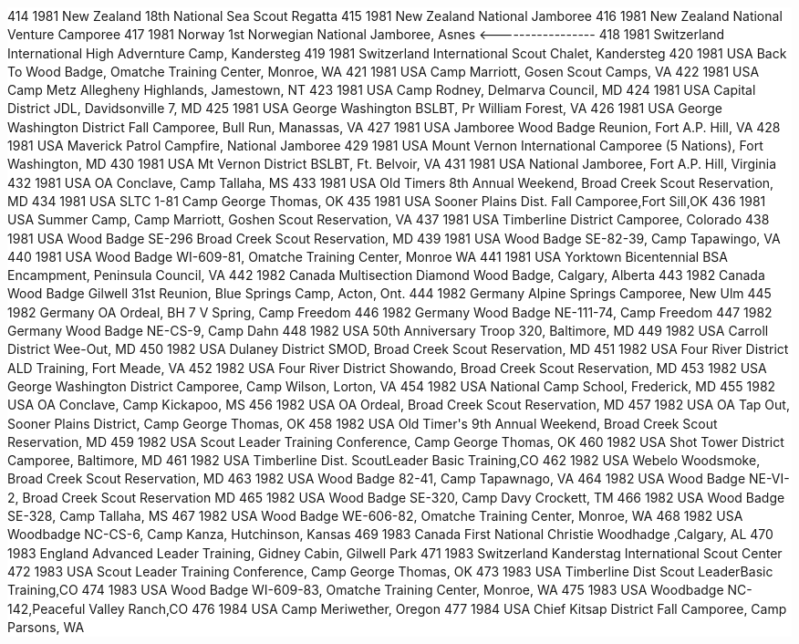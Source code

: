 414 1981  New Zealand  18th National Sea Scout Regatta
415 1981  New Zealand  National Jamboree
416 1981  New Zealand  National Venture Camporee
417 1981  Norway  1st Norwegian National Jamboree, Asnes           <-----------------
418 1981  Switzerland  International High Advernture Camp, Kandersteg
419 1981  Switzerland  International Scout Chalet, Kandersteg
420 1981  USA  Back To Wood Badge, Omatche Training Center, Monroe, WA
421 1981  USA  Camp Marriott, Gosen Scout Camps, VA
422 1981  USA  Camp Metz Allegheny Highlands, Jamestown, NT
423 1981  USA  Camp Rodney, Delmarva Council, MD
424 1981  USA  Capital District JDL, Davidsonville 7, MD
425 1981  USA  George Washington BSLBT, Pr William Forest, VA
426 1981  USA  George Washington District Fall Camporee, Bull Run, Manassas, VA
427 1981  USA  Jamboree Wood Badge Reunion, Fort A.P. Hill, VA
428 1981  USA  Maverick Patrol Campfire, National Jamboree
429 1981  USA  Mount Vernon International Camporee (5 Nations), Fort Washington, MD
430 1981  USA  Mt Vernon District BSLBT, Ft. Belvoir, VA
431 1981  USA  National Jamboree, Fort A.P. Hill, Virginia
432 1981  USA  OA Conclave, Camp Tallaha, MS
433 1981  USA  Old Timers 8th  Annual Weekend, Broad Creek Scout Reservation, MD
434 1981  USA  SLTC 1-81 Camp George Thomas, OK
435 1981  USA  Sooner Plains Dist. Fall Camporee,Fort Sill,OK
436 1981  USA  Summer Camp, Camp Marriott, Goshen Scout Reservation, VA
437 1981  USA  Timberline District Camporee, Colorado
438 1981  USA  Wood Badge SE-296 Broad Creek Scout Reservation, MD
439 1981  USA  Wood Badge SE-82-39, Camp Tapawingo, VA
440 1981  USA  Wood Badge WI-609-81, Omatche Training Center, Monroe WA
441 1981  USA  Yorktown Bicentennial BSA Encampment, Peninsula Council, VA
442 1982  Canada  Multisection Diamond Wood Badge, Calgary, Alberta
443 1982  Canada  Wood Badge Gilwell 31st Reunion, Blue Springs Camp, Acton, Ont.
444 1982  Germany  Alpine Springs Camporee, New Ulm
445 1982  Germany  OA Ordeal, BH 7 V Spring, Camp Freedom
446 1982  Germany  Wood Badge NE-111-74, Camp Freedom
447 1982  Germany  Wood Badge NE-CS-9, Camp Dahn
448 1982  USA  50th Anniversary Troop 320, Baltimore, MD
449 1982  USA  Carroll District Wee-Out, MD
450 1982  USA  Dulaney District SMOD, Broad Creek Scout Reservation, MD
451 1982  USA  Four River District ALD Training, Fort Meade, VA
452 1982  USA  Four River District Showando, Broad Creek Scout Reservation, MD
453 1982  USA  George Washington District Camporee, Camp Wilson, Lorton, VA
454 1982  USA  National Camp School, Frederick, MD
455 1982  USA  OA Conclave, Camp Kickapoo, MS
456 1982  USA  OA Ordeal, Broad Creek Scout Reservation, MD
457 1982  USA  OA Tap Out, Sooner Plains District, Camp George Thomas, OK
458 1982  USA  Old Timer's 9th  Annual Weekend, Broad Creek Scout Reservation, MD
459 1982  USA  Scout Leader Training Conference, Camp George Thomas, OK
460 1982  USA  Shot Tower District Camporee, Baltimore, MD
461 1982  USA  Timberline Dist. ScoutLeader Basic Training,CO
462 1982  USA  Webelo Woodsmoke, Broad Creek Scout Reservation, MD
463 1982  USA  Wood Badge 82-41, Camp Tapawnago, VA
464 1982  USA  Wood Badge NE-VI-2, Broad Creek Scout Reservation MD
465 1982  USA  Wood Badge SE-320, Camp Davy Crockett, TM
466 1982  USA  Wood Badge SE-328, Camp Tallaha, MS
467 1982  USA  Wood Badge WE-606-82, Omatche Training Center, Monroe, WA
468 1982  USA  Woodbadge NC-CS-6, Camp Kanza, Hutchinson, Kansas
469 1983  Canada  First National Christie Woodhadge ,Calgary, AL
470 1983  England  Advanced Leader Training, Gidney Cabin, Gilwell Park
471 1983  Switzerland  Kanderstag International Scout Center
472 1983  USA  Scout Leader Training Conference, Camp George Thomas, OK
473 1983  USA  Timberline Dist Scout LeaderBasic Training,CO
474 1983  USA  Wood Badge WI-609-83, Omatche Training Center, Monroe, WA
475 1983  USA  Woodbadge NC-142,Peaceful Valley Ranch,CO
476 1984  USA  Camp Meriwether, Oregon
477 1984  USA  Chief Kitsap District Fall Camporee, Camp Parsons, WA